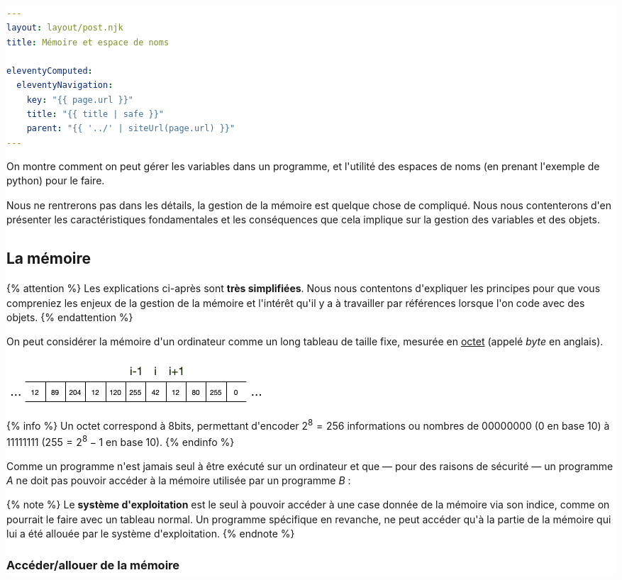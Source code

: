 ```yaml
---
layout: layout/post.njk 
title: Mémoire et espace de noms

eleventyComputed:
  eleventyNavigation:
    key: "{{ page.url }}"
    title: "{{ title | safe }}"
    parent: "{{ '../' | siteUrl(page.url) }}"
---
```




On montre comment on peut gérer les variables dans un programme, et l'utilité des espaces de noms (en prenant l'exemple de python) pour le faire.



Nous ne rentrerons pas dans les détails, la gestion de la mémoire est quelque chose de compliqué. Nous nous contenterons d'en présenter les caractéristiques fondamentales et les conséquences que cela implique sur la gestion des variables et des objets.

## La mémoire

{% attention %}
Les explications ci-après sont **très simplifiées**. Nous nous contentons d'expliquer les principes pour que vous compreniez les enjeux de la gestion de la mémoire et l'intérêt qu'il y a à travailler par références lorsque l'on code avec des objets.
{% endattention %}

On peut considérer la mémoire d'un ordinateur comme un long tableau de taille fixe, mesurée en [octet](https://fr.wikipedia.org/wiki/Octet) (appelé *byte* en anglais).

![mémoire](mémoire.png)

{% info %}
Un octet correspond à 8bits, permettant d'encoder $2^8 = 256$ informations ou nombres de $00000000$ (0 en base 10) à $11111111$ ($255=2^8-1$ en base 10).
{% endinfo %}

Comme un programme n'est jamais seul à être exécuté sur un ordinateur et que — pour des raisons de sécurité — un programme $A$ ne doit pas pouvoir accéder à la mémoire utilisée par un programme $B$ :

{% note %}
Le **système d'exploitation** est le seul à pouvoir accéder à une case donnée de la mémoire via son indice, comme on pourrait le faire avec un tableau normal. Un programme spécifique en revanche, ne peut accéder qu'à la partie de la mémoire qui lui a été allouée par le système d'exploitation.
{% endnote %}

### Accéder/allouer de la mémoire
